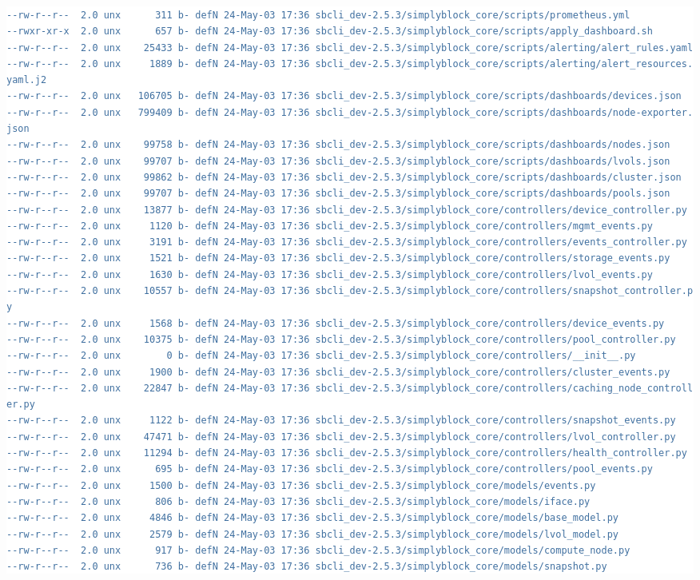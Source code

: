 ```diff
--rw-r--r--  2.0 unx      311 b- defN 24-May-03 17:36 sbcli_dev-2.5.3/simplyblock_core/scripts/prometheus.yml
--rwxr-xr-x  2.0 unx      657 b- defN 24-May-03 17:36 sbcli_dev-2.5.3/simplyblock_core/scripts/apply_dashboard.sh
--rw-r--r--  2.0 unx    25433 b- defN 24-May-03 17:36 sbcli_dev-2.5.3/simplyblock_core/scripts/alerting/alert_rules.yaml
--rw-r--r--  2.0 unx     1889 b- defN 24-May-03 17:36 sbcli_dev-2.5.3/simplyblock_core/scripts/alerting/alert_resources.yaml.j2
--rw-r--r--  2.0 unx   106705 b- defN 24-May-03 17:36 sbcli_dev-2.5.3/simplyblock_core/scripts/dashboards/devices.json
--rw-r--r--  2.0 unx   799409 b- defN 24-May-03 17:36 sbcli_dev-2.5.3/simplyblock_core/scripts/dashboards/node-exporter.json
--rw-r--r--  2.0 unx    99758 b- defN 24-May-03 17:36 sbcli_dev-2.5.3/simplyblock_core/scripts/dashboards/nodes.json
--rw-r--r--  2.0 unx    99707 b- defN 24-May-03 17:36 sbcli_dev-2.5.3/simplyblock_core/scripts/dashboards/lvols.json
--rw-r--r--  2.0 unx    99862 b- defN 24-May-03 17:36 sbcli_dev-2.5.3/simplyblock_core/scripts/dashboards/cluster.json
--rw-r--r--  2.0 unx    99707 b- defN 24-May-03 17:36 sbcli_dev-2.5.3/simplyblock_core/scripts/dashboards/pools.json
--rw-r--r--  2.0 unx    13877 b- defN 24-May-03 17:36 sbcli_dev-2.5.3/simplyblock_core/controllers/device_controller.py
--rw-r--r--  2.0 unx     1120 b- defN 24-May-03 17:36 sbcli_dev-2.5.3/simplyblock_core/controllers/mgmt_events.py
--rw-r--r--  2.0 unx     3191 b- defN 24-May-03 17:36 sbcli_dev-2.5.3/simplyblock_core/controllers/events_controller.py
--rw-r--r--  2.0 unx     1521 b- defN 24-May-03 17:36 sbcli_dev-2.5.3/simplyblock_core/controllers/storage_events.py
--rw-r--r--  2.0 unx     1630 b- defN 24-May-03 17:36 sbcli_dev-2.5.3/simplyblock_core/controllers/lvol_events.py
--rw-r--r--  2.0 unx    10557 b- defN 24-May-03 17:36 sbcli_dev-2.5.3/simplyblock_core/controllers/snapshot_controller.py
--rw-r--r--  2.0 unx     1568 b- defN 24-May-03 17:36 sbcli_dev-2.5.3/simplyblock_core/controllers/device_events.py
--rw-r--r--  2.0 unx    10375 b- defN 24-May-03 17:36 sbcli_dev-2.5.3/simplyblock_core/controllers/pool_controller.py
--rw-r--r--  2.0 unx        0 b- defN 24-May-03 17:36 sbcli_dev-2.5.3/simplyblock_core/controllers/__init__.py
--rw-r--r--  2.0 unx     1900 b- defN 24-May-03 17:36 sbcli_dev-2.5.3/simplyblock_core/controllers/cluster_events.py
--rw-r--r--  2.0 unx    22847 b- defN 24-May-03 17:36 sbcli_dev-2.5.3/simplyblock_core/controllers/caching_node_controller.py
--rw-r--r--  2.0 unx     1122 b- defN 24-May-03 17:36 sbcli_dev-2.5.3/simplyblock_core/controllers/snapshot_events.py
--rw-r--r--  2.0 unx    47471 b- defN 24-May-03 17:36 sbcli_dev-2.5.3/simplyblock_core/controllers/lvol_controller.py
--rw-r--r--  2.0 unx    11294 b- defN 24-May-03 17:36 sbcli_dev-2.5.3/simplyblock_core/controllers/health_controller.py
--rw-r--r--  2.0 unx      695 b- defN 24-May-03 17:36 sbcli_dev-2.5.3/simplyblock_core/controllers/pool_events.py
--rw-r--r--  2.0 unx     1500 b- defN 24-May-03 17:36 sbcli_dev-2.5.3/simplyblock_core/models/events.py
--rw-r--r--  2.0 unx      806 b- defN 24-May-03 17:36 sbcli_dev-2.5.3/simplyblock_core/models/iface.py
--rw-r--r--  2.0 unx     4846 b- defN 24-May-03 17:36 sbcli_dev-2.5.3/simplyblock_core/models/base_model.py
--rw-r--r--  2.0 unx     2579 b- defN 24-May-03 17:36 sbcli_dev-2.5.3/simplyblock_core/models/lvol_model.py
--rw-r--r--  2.0 unx      917 b- defN 24-May-03 17:36 sbcli_dev-2.5.3/simplyblock_core/models/compute_node.py
--rw-r--r--  2.0 unx      736 b- defN 24-May-03 17:36 sbcli_dev-2.5.3/simplyblock_core/models/snapshot.py
```